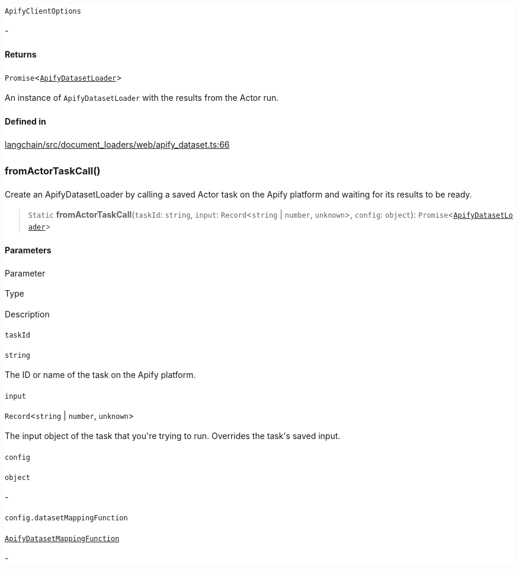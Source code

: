 `ApifyClientOptions`

\-

#### Returns[​](#returns-4 "Direct link to Returns")

`Promise`<[`ApifyDatasetLoader`](/docs/api/document_loaders_web_apify_dataset/classes/ApifyDatasetLoader)\>

An instance of `ApifyDatasetLoader` with the results from the Actor run.

#### Defined in[​](#defined-in-6 "Direct link to Defined in")

[langchain/src/document\_loaders/web/apify\_dataset.ts:66](https://github.com/hwchase17/langchainjs/blob/46e1734/langchain/src/document_loaders/web/apify_dataset.ts#L66)

### fromActorTaskCall()[​](#fromactortaskcall "Direct link to fromActorTaskCall()")

Create an ApifyDatasetLoader by calling a saved Actor task on the Apify platform and waiting for its results to be ready.

> `Static` **fromActorTaskCall**(`taskId`: `string`, `input`: `Record`<`string` | `number`, `unknown`\>, `config`: `object`): `Promise`<[`ApifyDatasetLoader`](/docs/api/document_loaders_web_apify_dataset/classes/ApifyDatasetLoader)\>

#### Parameters[​](#parameters-4 "Direct link to Parameters")

Parameter

Type

Description

`taskId`

`string`

The ID or name of the task on the Apify platform.

`input`

`Record`<`string` | `number`, `unknown`\>

The input object of the task that you're trying to run. Overrides the task's saved input.

`config`

`object`

\-

`config.datasetMappingFunction`

[`ApifyDatasetMappingFunction`](/docs/api/document_loaders_web_apify_dataset/types/ApifyDatasetMappingFunction)

\-
